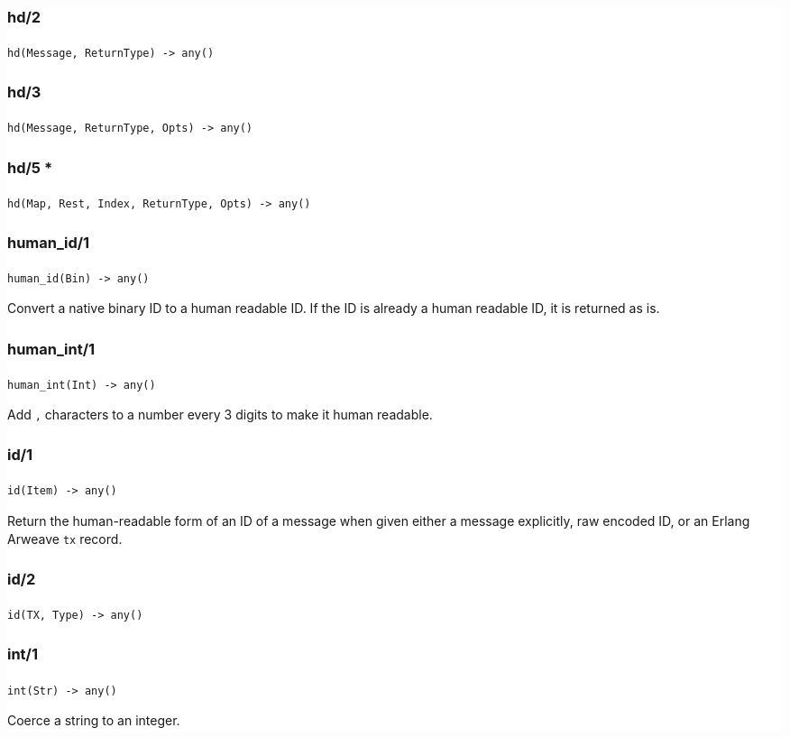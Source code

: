 ### hd/2 ###

`hd(Message, ReturnType) -> any()`

<a name="hd-3"></a>

### hd/3 ###

`hd(Message, ReturnType, Opts) -> any()`

<a name="hd-5"></a>

### hd/5 * ###

`hd(Map, Rest, Index, ReturnType, Opts) -> any()`

<a name="human_id-1"></a>

### human_id/1 ###

`human_id(Bin) -> any()`

Convert a native binary ID to a human readable ID. If the ID is already
a human readable ID, it is returned as is.

<a name="human_int-1"></a>

### human_int/1 ###

`human_int(Int) -> any()`

Add `,` characters to a number every 3 digits to make it human readable.

<a name="id-1"></a>

### id/1 ###

`id(Item) -> any()`

Return the human-readable form of an ID of a message when given either
a message explicitly, raw encoded ID, or an Erlang Arweave `tx` record.

<a name="id-2"></a>

### id/2 ###

`id(TX, Type) -> any()`

<a name="int-1"></a>

### int/1 ###

`int(Str) -> any()`

Coerce a string to an integer.

<a name="is_hb_module-1"></a>

